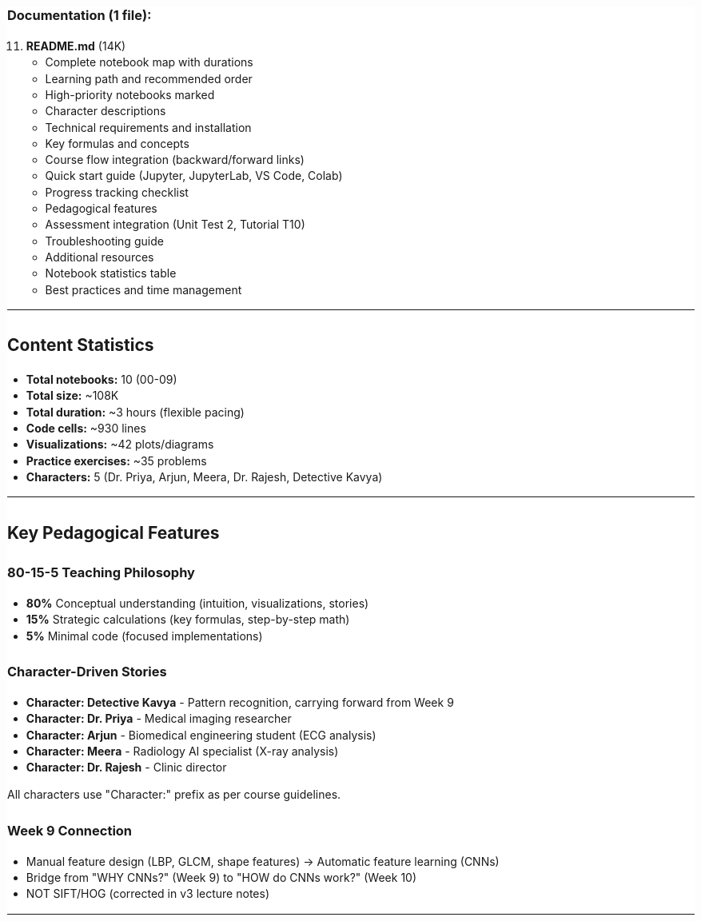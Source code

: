 ### Documentation (1 file):

11. **README.md** (14K)
    - Complete notebook map with durations
    - Learning path and recommended order
    - High-priority notebooks marked
    - Character descriptions
    - Technical requirements and installation
    - Key formulas and concepts
    - Course flow integration (backward/forward links)
    - Quick start guide (Jupyter, JupyterLab, VS Code, Colab)
    - Progress tracking checklist
    - Pedagogical features
    - Assessment integration (Unit Test 2, Tutorial T10)
    - Troubleshooting guide
    - Additional resources
    - Notebook statistics table
    - Best practices and time management

---

## Content Statistics

- **Total notebooks:** 10 (00-09)
- **Total size:** ~108K
- **Total duration:** ~3 hours (flexible pacing)
- **Code cells:** ~930 lines
- **Visualizations:** ~42 plots/diagrams
- **Practice exercises:** ~35 problems
- **Characters:** 5 (Dr. Priya, Arjun, Meera, Dr. Rajesh, Detective Kavya)

---

## Key Pedagogical Features

### 80-15-5 Teaching Philosophy
- **80%** Conceptual understanding (intuition, visualizations, stories)
- **15%** Strategic calculations (key formulas, step-by-step math)
- **5%** Minimal code (focused implementations)

### Character-Driven Stories
- **Character: Detective Kavya** - Pattern recognition, carrying forward from Week 9
- **Character: Dr. Priya** - Medical imaging researcher
- **Character: Arjun** - Biomedical engineering student (ECG analysis)
- **Character: Meera** - Radiology AI specialist (X-ray analysis)
- **Character: Dr. Rajesh** - Clinic director

All characters use "Character:" prefix as per course guidelines.

### Week 9 Connection
- Manual feature design (LBP, GLCM, shape features) → Automatic feature learning (CNNs)
- Bridge from "WHY CNNs?" (Week 9) to "HOW do CNNs work?" (Week 10)
- NOT SIFT/HOG (corrected in v3 lecture notes)

---